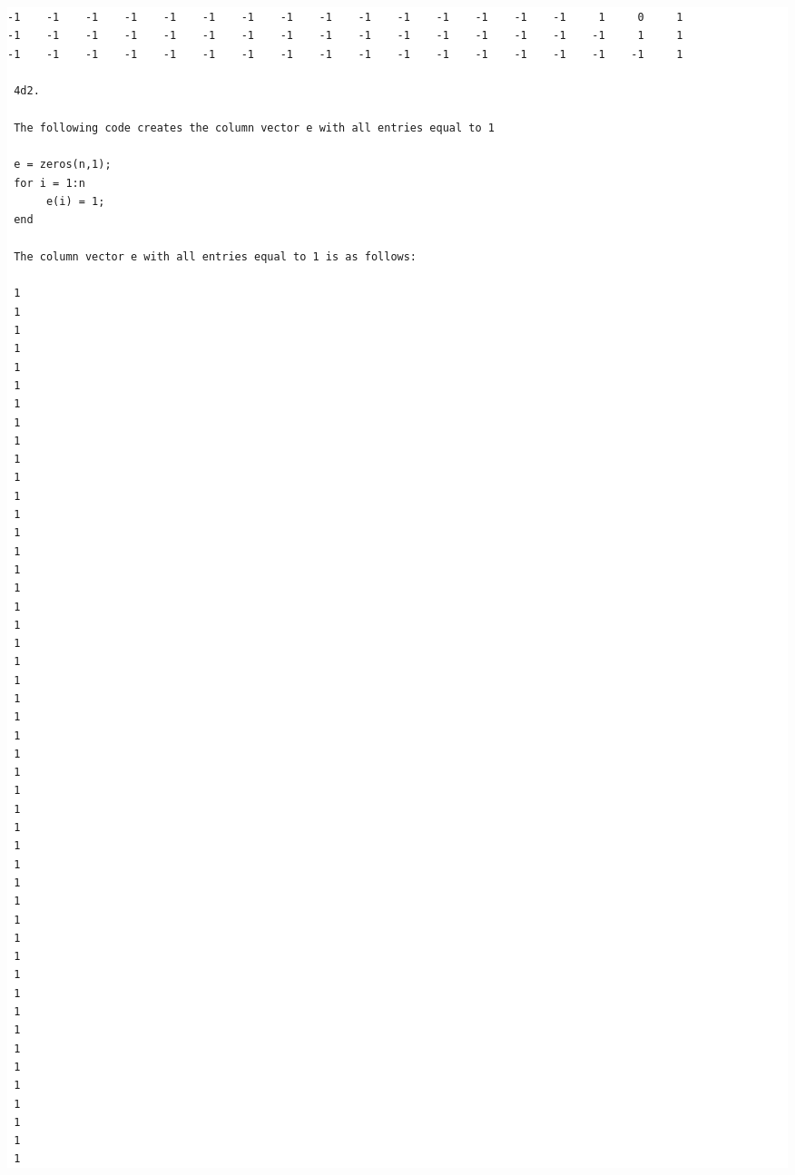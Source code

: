     -1    -1    -1    -1    -1    -1    -1    -1    -1    -1    -1    -1    -1    -1    -1     1     0     1
    -1    -1    -1    -1    -1    -1    -1    -1    -1    -1    -1    -1    -1    -1    -1    -1     1     1
    -1    -1    -1    -1    -1    -1    -1    -1    -1    -1    -1    -1    -1    -1    -1    -1    -1     1

     4d2.
     
     The following code creates the column vector e with all entries equal to 1
     
     e = zeros(n,1);
     for i = 1:n
          e(i) = 1;
     end

     The column vector e with all entries equal to 1 is as follows:
     
     1
     1
     1
     1
     1
     1
     1
     1
     1
     1
     1
     1
     1
     1
     1
     1
     1
     1
     1
     1
     1
     1
     1
     1
     1
     1
     1
     1
     1
     1
     1
     1
     1
     1
     1
     1
     1
     1
     1
     1
     1
     1
     1
     1
     1
     1
     1
     1